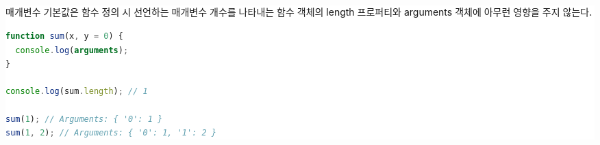 매개변수 기본값은 함수 정의 시 선언하는 매개변수 개수를 나타내는 함수 객체의 length 프로퍼티와 arguments 객체에 아무런 영향을 주지 않는다.

```js
function sum(x, y = 0) {
  console.log(arguments);
}

console.log(sum.length); // 1

sum(1); // Arguments: { '0': 1 }
sum(1, 2); // Arguments: { '0': 1, '1': 2 }
```
